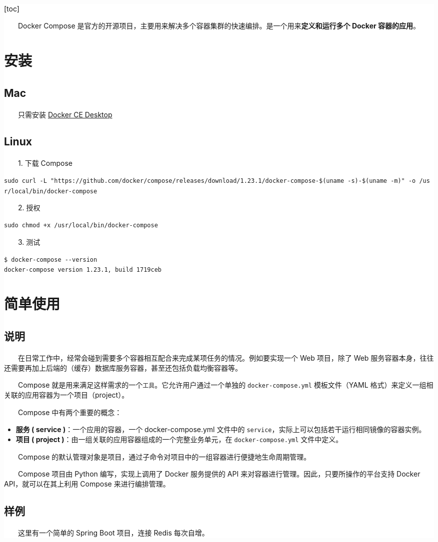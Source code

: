 [toc]

&emsp;&emsp;Docker Compose 是官方的开源项目，主要用来解决多个容器集群的快速编排。是一个用来**定义和运行多个 Docker 容器的应用**。

# 安装

## Mac 

&emsp;&emsp;只需安装 [Docker CE Desktop](https://download.docker.com/mac/stable/Docker.dmg)

## Linux 

&emsp;&emsp;1. 下载 Compose

```
sudo curl -L "https://github.com/docker/compose/releases/download/1.23.1/docker-compose-$(uname -s)-$(uname -m)" -o /usr/local/bin/docker-compose
```

&emsp;&emsp;2. 授权

```
sudo chmod +x /usr/local/bin/docker-compose
```

&emsp;&emsp;3. 测试

```
$ docker-compose --version
docker-compose version 1.23.1, build 1719ceb
```

# 简单使用

## 说明

&emsp;&emsp;在日常工作中，经常会碰到需要多个容器相互配合来完成某项任务的情况。例如要实现一个 Web 项目，除了 Web 服务容器本身，往往还需要再加上后端的（缓存）数据库服务容器，甚至还包括负载均衡容器等。

&emsp;&emsp;Compose 就是用来满足这样需求的一个`工具`。它允许用户通过一个单独的 `docker-compose.yml` 模板文件（YAML 格式）来定义一组相关联的应用容器为一个项目（project）。

&emsp;&emsp;Compose 中有两个重要的概念：
* **服务 ( service )**：一个应用的容器，一个 docker-compose.yml 文件中的 `service`，实际上可以包括若干运行相同镜像的容器实例。
* **项目 ( project )**：由一组关联的应用容器组成的一个完整业务单元，在 `docker-compose.yml` 文件中定义。

&emsp;&emsp;Compose 的默认管理对象是项目，通过子命令对项目中的一组容器进行便捷地生命周期管理。

&emsp;&emsp;Compose 项目由 Python 编写，实现上调用了 Docker 服务提供的 API 来对容器进行管理。因此，只要所操作的平台支持 Docker API，就可以在其上利用 Compose 来进行编排管理。

## 样例

&emsp;&emsp;这里有一个简单的 Spring Boot 项目，连接 Redis 每次自增。
